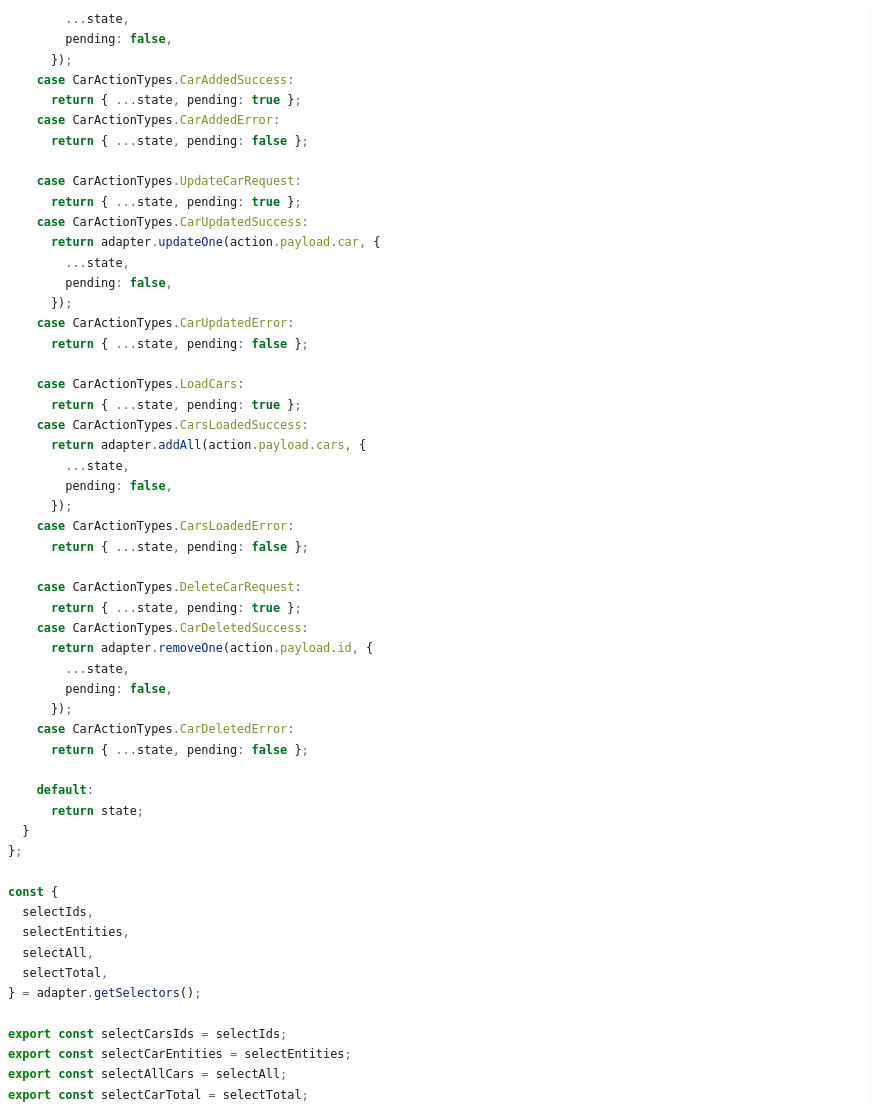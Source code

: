 ```ts
        ...state,
        pending: false,
      });
    case CarActionTypes.CarAddedSuccess:
      return { ...state, pending: true };
    case CarActionTypes.CarAddedError:
      return { ...state, pending: false };

    case CarActionTypes.UpdateCarRequest:
      return { ...state, pending: true };
    case CarActionTypes.CarUpdatedSuccess:
      return adapter.updateOne(action.payload.car, {
        ...state,
        pending: false,
      });
    case CarActionTypes.CarUpdatedError:
      return { ...state, pending: false };

    case CarActionTypes.LoadCars:
      return { ...state, pending: true };
    case CarActionTypes.CarsLoadedSuccess:
      return adapter.addAll(action.payload.cars, {
        ...state,
        pending: false,
      });
    case CarActionTypes.CarsLoadedError:
      return { ...state, pending: false };

    case CarActionTypes.DeleteCarRequest:
      return { ...state, pending: true };
    case CarActionTypes.CarDeletedSuccess:
      return adapter.removeOne(action.payload.id, {
        ...state,
        pending: false,
      });
    case CarActionTypes.CarDeletedError:
      return { ...state, pending: false };

    default:
      return state;
  }
};

const {
  selectIds,
  selectEntities,
  selectAll,
  selectTotal,
} = adapter.getSelectors();

export const selectCarsIds = selectIds;
export const selectCarEntities = selectEntities;
export const selectAllCars = selectAll;
export const selectCarTotal = selectTotal;
```
